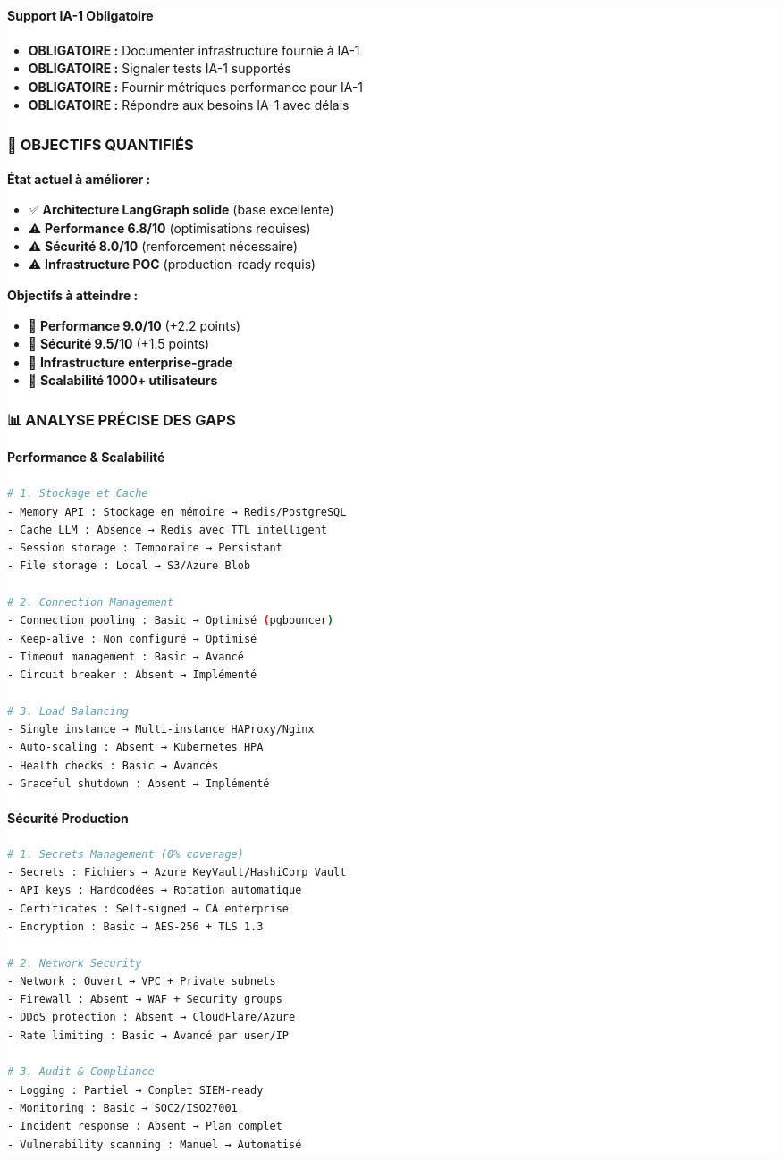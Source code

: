 #### **Support IA-1 Obligatoire**
- **OBLIGATOIRE :** Documenter infrastructure fournie à IA-1
- **OBLIGATOIRE :** Signaler tests IA-1 supportés
- **OBLIGATOIRE :** Fournir métriques performance pour IA-1
- **OBLIGATOIRE :** Répondre aux besoins IA-1 avec délais

### 🎯 **OBJECTIFS QUANTIFIÉS**

**État actuel à améliorer :**
- ✅ **Architecture LangGraph solide** (base excellente)
- ⚠️ **Performance 6.8/10** (optimisations requises)
- ⚠️ **Sécurité 8.0/10** (renforcement nécessaire)
- ⚠️ **Infrastructure POC** (production-ready requis)

**Objectifs à atteindre :**
- 🎯 **Performance 9.0/10** (+2.2 points)
- 🎯 **Sécurité 9.5/10** (+1.5 points)
- 🎯 **Infrastructure enterprise-grade**
- 🎯 **Scalabilité 1000+ utilisateurs**

### 📊 **ANALYSE PRÉCISE DES GAPS**

#### **Performance & Scalabilité**
```bash
# 1. Stockage et Cache
- Memory API : Stockage en mémoire → Redis/PostgreSQL
- Cache LLM : Absence → Redis avec TTL intelligent
- Session storage : Temporaire → Persistant
- File storage : Local → S3/Azure Blob

# 2. Connection Management
- Connection pooling : Basic → Optimisé (pgbouncer)
- Keep-alive : Non configuré → Optimisé
- Timeout management : Basic → Avancé
- Circuit breaker : Absent → Implémenté

# 3. Load Balancing
- Single instance → Multi-instance HAProxy/Nginx
- Auto-scaling : Absent → Kubernetes HPA
- Health checks : Basic → Avancés
- Graceful shutdown : Absent → Implémenté
```

#### **Sécurité Production**
```bash
# 1. Secrets Management (0% coverage)
- Secrets : Fichiers → Azure KeyVault/HashiCorp Vault
- API keys : Hardcodées → Rotation automatique
- Certificates : Self-signed → CA enterprise
- Encryption : Basic → AES-256 + TLS 1.3

# 2. Network Security
- Network : Ouvert → VPC + Private subnets
- Firewall : Absent → WAF + Security groups
- DDoS protection : Absent → CloudFlare/Azure
- Rate limiting : Basic → Avancé par user/IP

# 3. Audit & Compliance
- Logging : Partiel → Complet SIEM-ready
- Monitoring : Basic → SOC2/ISO27001
- Incident response : Absent → Plan complet
- Vulnerability scanning : Manuel → Automatisé
```
